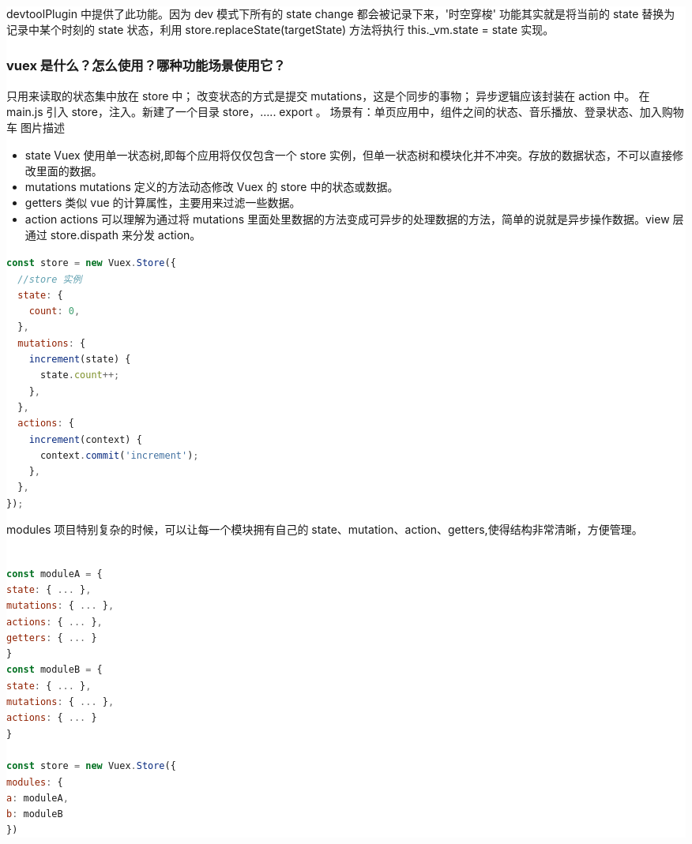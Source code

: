 devtoolPlugin 中提供了此功能。因为 dev 模式下所有的 state change 都会被记录下来，'时空穿梭' 功能其实就是将当前的 state 替换为记录中某个时刻的 state 状态，利用 store.replaceState(targetState) 方法将执行 this.\_vm.state = state 实现。

### vuex 是什么？怎么使用？哪种功能场景使用它？

只用来读取的状态集中放在 store 中； 改变状态的方式是提交 mutations，这是个同步的事物； 异步逻辑应该封装在 action 中。
在 main.js 引入 store，注入。新建了一个目录 store，….. export 。
场景有：单页应用中，组件之间的状态、音乐播放、登录状态、加入购物车
图片描述

- state
  Vuex 使用单一状态树,即每个应用将仅仅包含一个 store 实例，但单一状态树和模块化并不冲突。存放的数据状态，不可以直接修改里面的数据。
- mutations
  mutations 定义的方法动态修改 Vuex 的 store 中的状态或数据。
- getters
  类似 vue 的计算属性，主要用来过滤一些数据。
- action
  actions 可以理解为通过将 mutations 里面处里数据的方法变成可异步的处理数据的方法，简单的说就是异步操作数据。view 层通过 store.dispath 来分发 action。

```js
const store = new Vuex.Store({
  //store 实例
  state: {
    count: 0,
  },
  mutations: {
    increment(state) {
      state.count++;
    },
  },
  actions: {
    increment(context) {
      context.commit('increment');
    },
  },
});
```

modules
项目特别复杂的时候，可以让每一个模块拥有自己的 state、mutation、action、getters,使得结构非常清晰，方便管理。

```js

const moduleA = {
state: { ... },
mutations: { ... },
actions: { ... },
getters: { ... }
}
const moduleB = {
state: { ... },
mutations: { ... },
actions: { ... }
}

const store = new Vuex.Store({
modules: {
a: moduleA,
b: moduleB
})
```
